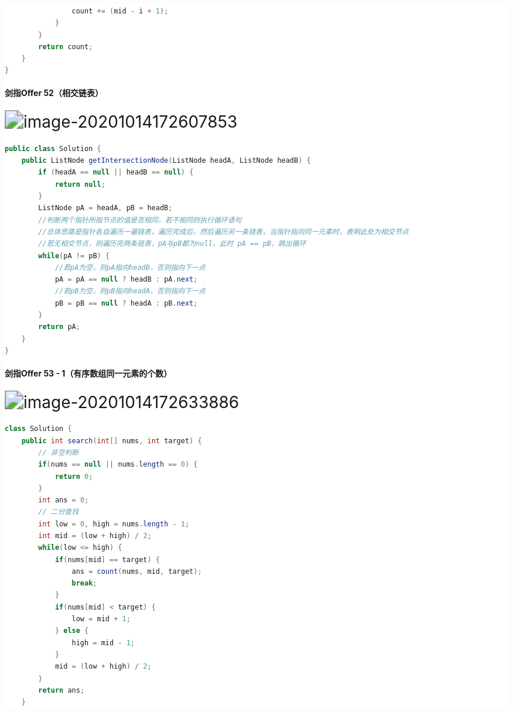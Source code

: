 ```java
                count += (mid - i + 1);
            }
        }
        return count;
    }
}
```



#### 剑指Offer 52（相交链表）

<img src="/Users/macbook/Library/Application Support/typora-user-images/image-20201014172607853.png" alt="image-20201014172607853" style="zoom:200%;" />

```java
public class Solution {
    public ListNode getIntersectionNode(ListNode headA, ListNode headB) {
        if (headA == null || headB == null) {
            return null;
        }
        ListNode pA = headA, pB = headB;
        //判断两个指针所指节点的值是否相同，若不相同则执行循环语句
        //总体思路是指针各自遍历一遍链表，遍历完成后，然后遍历另一条链表，当指针指向同一元素时，表明此处为相交节点
        //若无相交节点，则遍历完两条链表，pA与pB都为null，此时 pA == pB，跳出循环
        while(pA != pB) {
            //若pA为空，则pA指向headB，否则指向下一点
            pA = pA == null ? headB : pA.next;
            //若pB为空，则pB指向headA，否则指向下一点
            pB = pB == null ? headA : pB.next;
        }
        return pA;
    }
}
```



#### 剑指Offer 53 - 1（有序数组同一元素的个数）

<img src="/Users/macbook/Library/Application Support/typora-user-images/image-20201014172633886.png" alt="image-20201014172633886" style="zoom:200%;" />

```java
class Solution {
    public int search(int[] nums, int target) {
        // 非空判断
        if(nums == null || nums.length == 0) {
            return 0;
        }
        int ans = 0;
        // 二分查找
        int low = 0, high = nums.length - 1;
        int mid = (low + high) / 2;
        while(low <= high) {
            if(nums[mid] == target) {
                ans = count(nums, mid, target);
                break;
            }
            if(nums[mid] < target) {
                low = mid + 1;
            } else {
                high = mid - 1;
            }
            mid = (low + high) / 2;
        }
        return ans;
    }
```